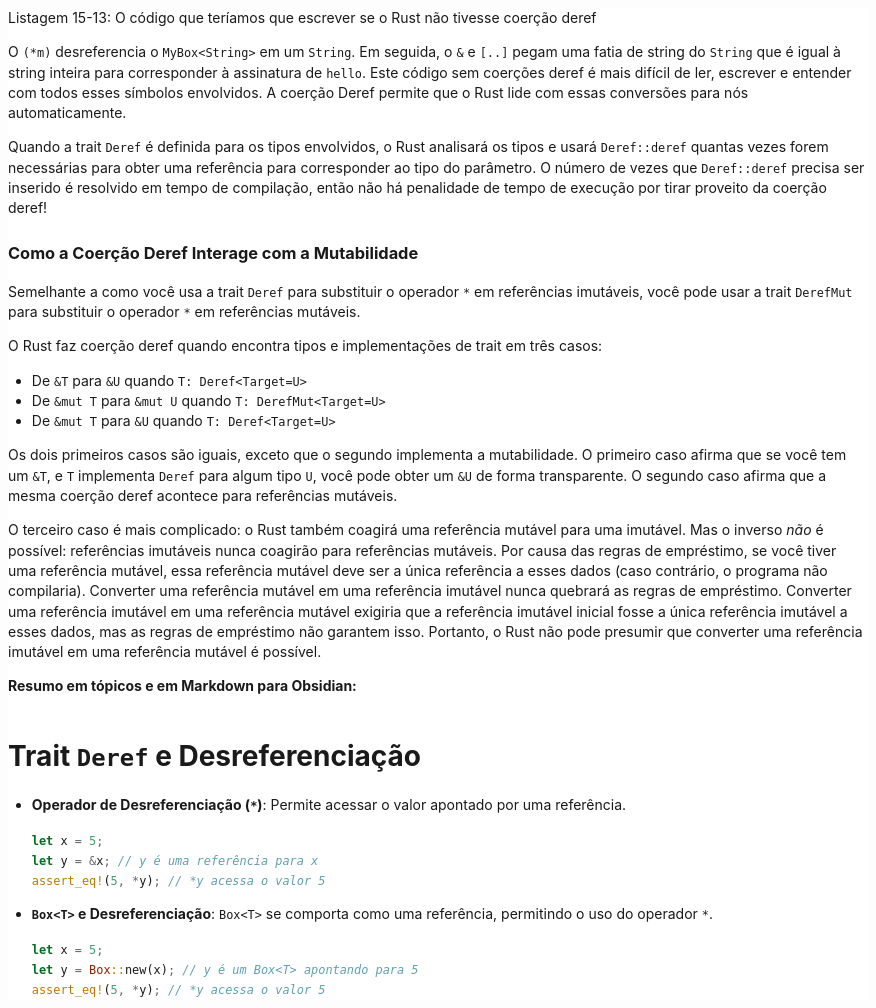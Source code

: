 Listagem 15-13: O código que teríamos que escrever se o Rust não tivesse coerção deref

O `(*m)` desreferencia o `MyBox<String>` em um `String`. Em seguida, o `&` e `[..]` pegam uma fatia de string do `String` que é igual à string inteira para corresponder à assinatura de `hello`. Este código sem coerções deref é mais difícil de ler, escrever e entender com todos esses símbolos envolvidos. A coerção Deref permite que o Rust lide com essas conversões para nós automaticamente.

Quando a trait `Deref` é definida para os tipos envolvidos, o Rust analisará os tipos e usará `Deref::deref` quantas vezes forem necessárias para obter uma referência para corresponder ao tipo do parâmetro. O número de vezes que `Deref::deref` precisa ser inserido é resolvido em tempo de compilação, então não há penalidade de tempo de execução por tirar proveito da coerção deref!

### Como a Coerção Deref Interage com a Mutabilidade

Semelhante a como você usa a trait `Deref` para substituir o operador `*` em referências imutáveis, você pode usar a trait `DerefMut` para substituir o operador `*` em referências mutáveis.

O Rust faz coerção deref quando encontra tipos e implementações de trait em três casos:

*   De `&T` para `&U` quando `T: Deref<Target=U>`
*   De `&mut T` para `&mut U` quando `T: DerefMut<Target=U>`
*   De `&mut T` para `&U` quando `T: Deref<Target=U>`

Os dois primeiros casos são iguais, exceto que o segundo implementa a mutabilidade. O primeiro caso afirma que se você tem um `&T`, e `T` implementa `Deref` para algum tipo `U`, você pode obter um `&U` de forma transparente. O segundo caso afirma que a mesma coerção deref acontece para referências mutáveis.

O terceiro caso é mais complicado: o Rust também coagirá uma referência mutável para uma imutável. Mas o inverso *não* é possível: referências imutáveis nunca coagirão para referências mutáveis. Por causa das regras de empréstimo, se você tiver uma referência mutável, essa referência mutável deve ser a única referência a esses dados (caso contrário, o programa não compilaria). Converter uma referência mutável em uma referência imutável nunca quebrará as regras de empréstimo. Converter uma referência imutável em uma referência mutável exigiria que a referência imutável inicial fosse a única referência imutável a esses dados, mas as regras de empréstimo não garantem isso. Portanto, o Rust não pode presumir que converter uma referência imutável em uma referência mutável é possível.

**Resumo em tópicos e em Markdown para Obsidian:**

# Trait `Deref` e Desreferenciação

*   **Operador de Desreferenciação (`*`)**: Permite acessar o valor apontado por uma referência.
    ```rust
    let x = 5;
    let y = &x; // y é uma referência para x
    assert_eq!(5, *y); // *y acessa o valor 5
    ```

*   **`Box<T>` e Desreferenciação**:  `Box<T>` se comporta como uma referência, permitindo o uso do operador `*`.
    ```rust
    let x = 5;
    let y = Box::new(x); // y é um Box<T> apontando para 5
    assert_eq!(5, *y); // *y acessa o valor 5
    ```
